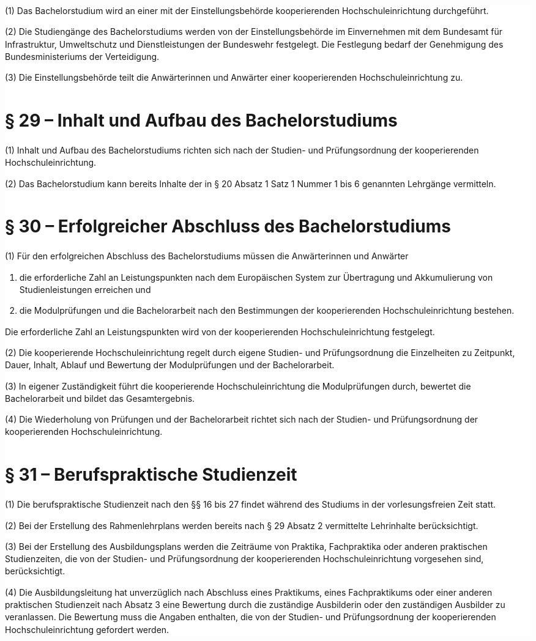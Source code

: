 (1) Das Bachelorstudium wird an einer mit der Einstellungsbehörde kooperierenden Hochschuleinrichtung durchgeführt.

(2) Die Studiengänge des Bachelorstudiums werden von der Einstellungsbehörde im Einvernehmen mit dem Bundesamt für Infrastruktur, Umweltschutz und Dienstleistungen der Bundeswehr festgelegt. Die Festlegung bedarf der Genehmigung des Bundesministeriums der Verteidigung.

(3) Die Einstellungsbehörde teilt die Anwärterinnen und Anwärter einer kooperierenden Hochschuleinrichtung zu.

# § 29 – Inhalt und Aufbau des Bachelorstudiums

(1) Inhalt und Aufbau des Bachelorstudiums richten sich nach der Studien- und Prüfungsordnung der kooperierenden Hochschuleinrichtung.

(2) Das Bachelorstudium kann bereits Inhalte der in § 20 Absatz 1 Satz 1 Nummer 1 bis 6 genannten Lehrgänge vermitteln.

# § 30 – Erfolgreicher Abschluss des Bachelorstudiums

(1) Für den erfolgreichen Abschluss des Bachelorstudiums müssen die Anwärterinnen und Anwärter

1. die erforderliche Zahl an Leistungspunkten nach dem Europäischen System zur Übertragung und Akkumulierung von Studienleistungen erreichen und

2. die Modulprüfungen und die Bachelorarbeit nach den Bestimmungen der kooperierenden Hochschuleinrichtung bestehen.

Die erforderliche Zahl an Leistungspunkten wird von der kooperierenden Hochschuleinrichtung festgelegt.

(2) Die kooperierende Hochschuleinrichtung regelt durch eigene Studien- und Prüfungsordnung die Einzelheiten zu Zeitpunkt, Dauer, Inhalt, Ablauf und Bewertung der Modulprüfungen und der Bachelorarbeit.

(3) In eigener Zuständigkeit führt die kooperierende Hochschuleinrichtung die Modulprüfungen durch, bewertet die Bachelorarbeit und bildet das Gesamtergebnis.

(4) Die Wiederholung von Prüfungen und der Bachelorarbeit richtet sich nach der Studien- und Prüfungsordnung der kooperierenden Hochschuleinrichtung.

# § 31 – Berufspraktische Studienzeit

(1) Die berufspraktische Studienzeit nach den §§ 16 bis 27 findet während des Studiums in der vorlesungsfreien Zeit statt.

(2) Bei der Erstellung des Rahmenlehrplans werden bereits nach § 29 Absatz 2 vermittelte Lehrinhalte berücksichtigt.

(3) Bei der Erstellung des Ausbildungsplans werden die Zeiträume von Praktika, Fachpraktika oder anderen praktischen Studienzeiten, die von der Studien- und Prüfungsordnung der kooperierenden Hochschuleinrichtung vorgesehen sind, berücksichtigt.

(4) Die Ausbildungsleitung hat unverzüglich nach Abschluss eines Praktikums, eines Fachpraktikums oder einer anderen praktischen Studienzeit nach Absatz 3 eine Bewertung durch die zuständige Ausbilderin oder den zuständigen Ausbilder zu veranlassen. Die Bewertung muss die Angaben enthalten, die von der Studien- und Prüfungsordnung der kooperierenden Hochschuleinrichtung gefordert werden.
